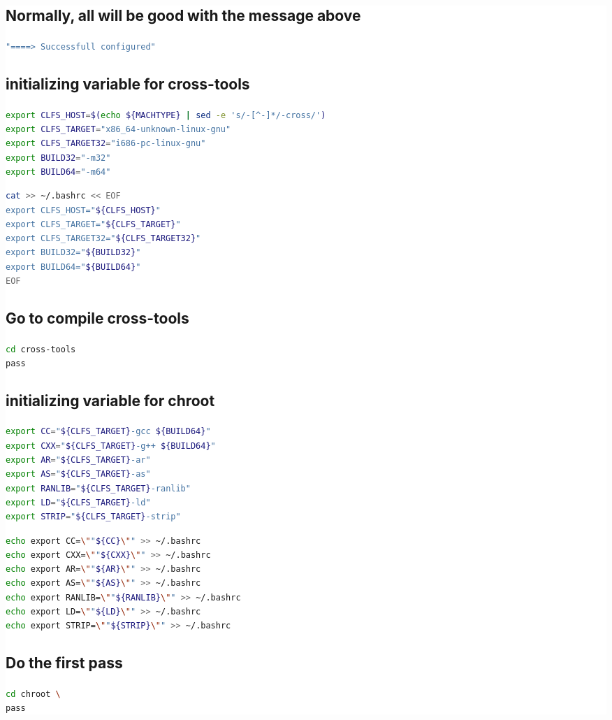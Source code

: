 ## Normally, all will be good with the message above
```bash
"====> Successfull configured"
```

## initializing variable for cross-tools
```bash
export CLFS_HOST=$(echo ${MACHTYPE} | sed -e 's/-[^-]*/-cross/') 
export CLFS_TARGET="x86_64-unknown-linux-gnu" 
export CLFS_TARGET32="i686-pc-linux-gnu" 
export BUILD32="-m32" 
export BUILD64="-m64" 
```
```bash
cat >> ~/.bashrc << EOF 
export CLFS_HOST="${CLFS_HOST}" 
export CLFS_TARGET="${CLFS_TARGET}" 
export CLFS_TARGET32="${CLFS_TARGET32}" 
export BUILD32="${BUILD32}" 
export BUILD64="${BUILD64}" 
EOF
```

## Go to compile cross-tools
```bash
cd cross-tools
pass
```

## initializing variable for chroot
```bash
export CC="${CLFS_TARGET}-gcc ${BUILD64}" 
export CXX="${CLFS_TARGET}-g++ ${BUILD64}" 
export AR="${CLFS_TARGET}-ar" 
export AS="${CLFS_TARGET}-as" 
export RANLIB="${CLFS_TARGET}-ranlib" 
export LD="${CLFS_TARGET}-ld" 
export STRIP="${CLFS_TARGET}-strip" 
```
```bash
echo export CC=\""${CC}\"" >> ~/.bashrc 
echo export CXX=\""${CXX}\"" >> ~/.bashrc 
echo export AR=\""${AR}\"" >> ~/.bashrc 
echo export AS=\""${AS}\"" >> ~/.bashrc 
echo export RANLIB=\""${RANLIB}\"" >> ~/.bashrc 
echo export LD=\""${LD}\"" >> ~/.bashrc 
echo export STRIP=\""${STRIP}\"" >> ~/.bashrc
``` 

## Do the first pass
```bash
cd chroot \
pass
```
